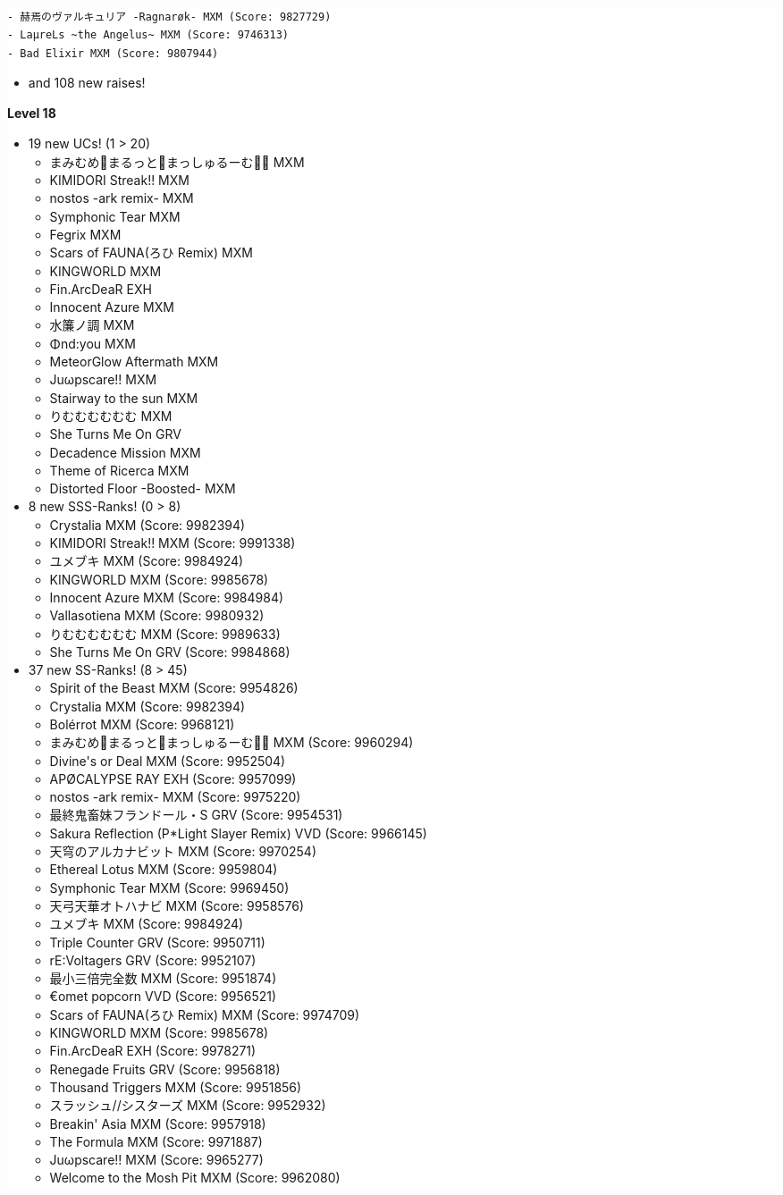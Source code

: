 	- 赫焉のヴァルキュリア -Ragnarøk- MXM (Score: 9827729)
	- LaμreLs ~the Angelus~ MXM (Score: 9746313)
	- Bad Elixir MXM (Score: 9807944)
- and 108 new raises!

__Level 18__
- 19 new UCs! (1 > 20)
	- まみむめ🍄まるっと🍄まっしゅるーむ🍄🍄 MXM
	- KIMIDORI Streak!! MXM
	- nostos -ark remix- MXM
	- Symphonic Tear MXM
	- Fegrix MXM
	- Scars of FAUNA(ろひ Remix) MXM
	- KINGWORLD MXM
	- Fin.ArcDeaR EXH
	- Innocent Azure MXM
	- 水簾ノ調 MXM
	- Φnd:you MXM
	- MeteorGlow Aftermath MXM
	- Juωpscare!! MXM
	- Stairway to the sun MXM
	- りむむむむむむ MXM
	- She Turns Me On GRV
	- Decadence Mission MXM
	- Theme of Ricerca MXM
	- Distorted Floor -Boosted- MXM
- 8 new SSS-Ranks! (0 > 8)
	- Crystalia MXM (Score: 9982394)
	- KIMIDORI Streak!! MXM (Score: 9991338)
	- ユメブキ MXM (Score: 9984924)
	- KINGWORLD MXM (Score: 9985678)
	- Innocent Azure MXM (Score: 9984984)
	- Vallasotiena MXM (Score: 9980932)
	- りむむむむむむ MXM (Score: 9989633)
	- She Turns Me On GRV (Score: 9984868)
- 37 new SS-Ranks! (8 > 45)
	- Spirit of the Beast MXM (Score: 9954826)
	- Crystalia MXM (Score: 9982394)
	- Bolérrot MXM (Score: 9968121)
	- まみむめ🍄まるっと🍄まっしゅるーむ🍄🍄 MXM (Score: 9960294)
	- Divine's or Deal MXM (Score: 9952504)
	- APØCALYPSE RAY EXH (Score: 9957099)
	- nostos -ark remix- MXM (Score: 9975220)
	- 最終鬼畜妹フランドール・S GRV (Score: 9954531)
	- Sakura Reflection (P*Light Slayer Remix) VVD (Score: 9966145)
	- 天穹のアルカナビット MXM (Score: 9970254)
	- Ethereal Lotus MXM (Score: 9959804)
	- Symphonic Tear MXM (Score: 9969450)
	- 天弓天華オトハナビ MXM (Score: 9958576)
	- ユメブキ MXM (Score: 9984924)
	- Triple Counter GRV (Score: 9950711)
	- rE:Voltagers GRV (Score: 9952107)
	- 最小三倍完全数 MXM (Score: 9951874)
	- €omet popcorn VVD (Score: 9956521)
	- Scars of FAUNA(ろひ Remix) MXM (Score: 9974709)
	- KINGWORLD MXM (Score: 9985678)
	- Fin.ArcDeaR EXH (Score: 9978271)
	- Renegade Fruits GRV (Score: 9956818)
	- Thousand Triggers MXM (Score: 9951856)
	- スラッシュ//シスターズ MXM (Score: 9952932)
	- Breakin' Asia MXM (Score: 9957918)
	- The Formula MXM (Score: 9971887)
	- Juωpscare!! MXM (Score: 9965277)
	- Welcome to the Mosh Pit MXM (Score: 9962080)